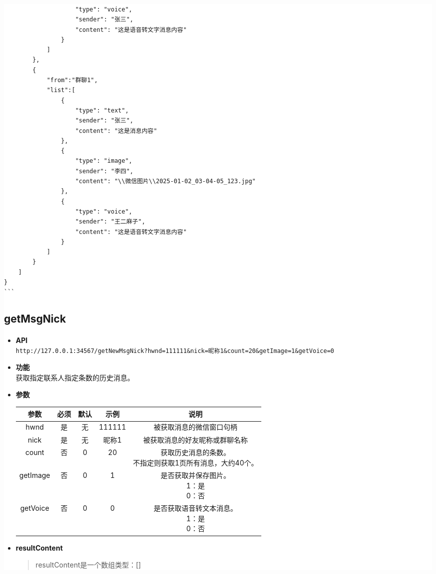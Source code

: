 						"type": "voice",
						"sender": "张三",
						"content": "这是语音转文字消息内容"
					}
				]
			},
			{
				"from":"群聊1",
				"list":[
					{
						"type": "text",
						"sender": "张三",
						"content": "这是消息内容"
					},
					{
						"type": "image",
						"sender": "李四",
						"content": "\\微信图片\\2025-01-02_03-04-05_123.jpg"
					},
					{
						"type": "voice",
						"sender": "王二麻子",
						"content": "这是语音转文字消息内容"
					}
				]
			}
		]
	}
	```
	
## getMsgNick

- **API**  
	`http://127.0.0.1:34567/getNewMsgNick?hwnd=111111&nick=昵称1&count=20&getImage=1&getVoice=0`

- **功能**  
	获取指定联系人指定条数的历史消息。  

- **参数**  

	| 参数 | 必须 | 默认 | 示例 | 说明 |
	| :---: | :---: | :---: | :---: | :---: |
	| hwnd | 是 | 无 | 111111 | 被获取消息的微信窗口句柄 |
	| nick | 是 | 无 | 昵称1 | 被获取消息的好友昵称或群聊名称 |
	| count | 否 | 0 | 20 | 获取历史消息的条数。<br>不指定则获取1页所有消息，大约40个。 |
	| getImage | 否 | 0 | 1 | 是否获取并保存图片。<br>1：是<br>0：否 |
	| getVoice | 否 | 0 | 0 | 是否获取语音转文本消息。<br>1：是<br>0：否 |
	
- **resultContent**  
	>resultContent是一个数组类型：[]
